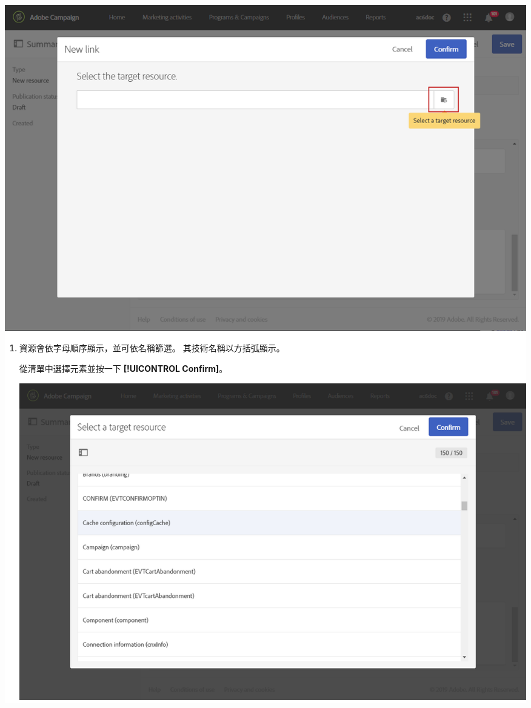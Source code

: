    ![](assets/schema_extension_28.png)

1. 資源會依字母順序顯示，並可依名稱篩選。 其技術名稱以方括弧顯示。

   從清單中選擇元素並按一下 **[!UICONTROL Confirm]**。

   ![](assets/schema_extension_9.png)
